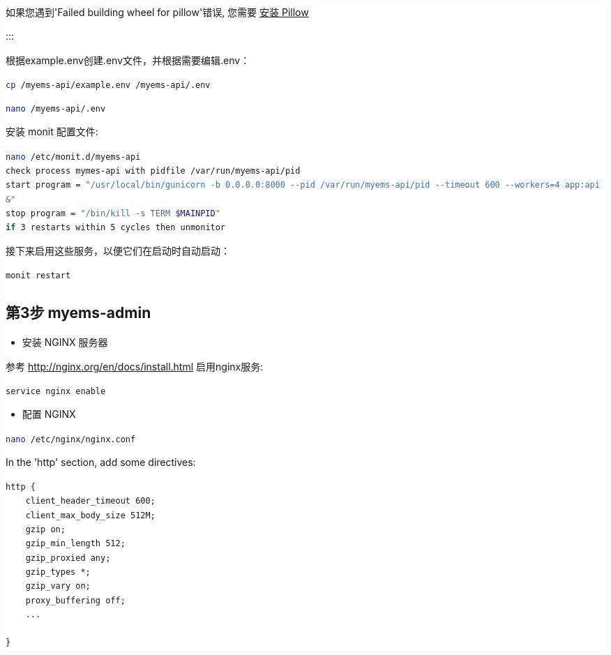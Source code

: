 如果您遇到'Failed building wheel for pillow'错误, 您需要 [安装 Pillow](https://pillow.readthedocs.io/en/latest/installation.html)

:::

根据example.env创建.env文件，并根据需要编辑.env：

```bash
cp /myems-api/example.env /myems-api/.env
```
```bash
nano /myems-api/.env
```

安装 monit 配置文件:
```bash
nano /etc/monit.d/myems-api
check process mymes-api with pidfile /var/run/myems-api/pid
start program = "/usr/local/bin/gunicorn -b 0.0.0.0:8000 --pid /var/run/myems-api/pid --timeout 600 --workers=4 app:api &"
stop program = "/bin/kill -s TERM $MAINPID"
if 3 restarts within 5 cycles then unmonitor
```
接下来启用这些服务，以便它们在启动时自动启动：
```bash
monit restart
```

## 第3步 myems-admin

* 安装 NGINX 服务器

参考 http://nginx.org/en/docs/install.html
启用nginx服务:
```bash
service nginx enable
```
* 配置 NGINX
```bash
nano /etc/nginx/nginx.conf
```
In the 'http' section, add some directives:
```
http {
    client_header_timeout 600;
    client_max_body_size 512M;
    gzip on;
    gzip_min_length 512;
    gzip_proxied any;
    gzip_types *;
    gzip_vary on;
    proxy_buffering off;
    ...

}
```
